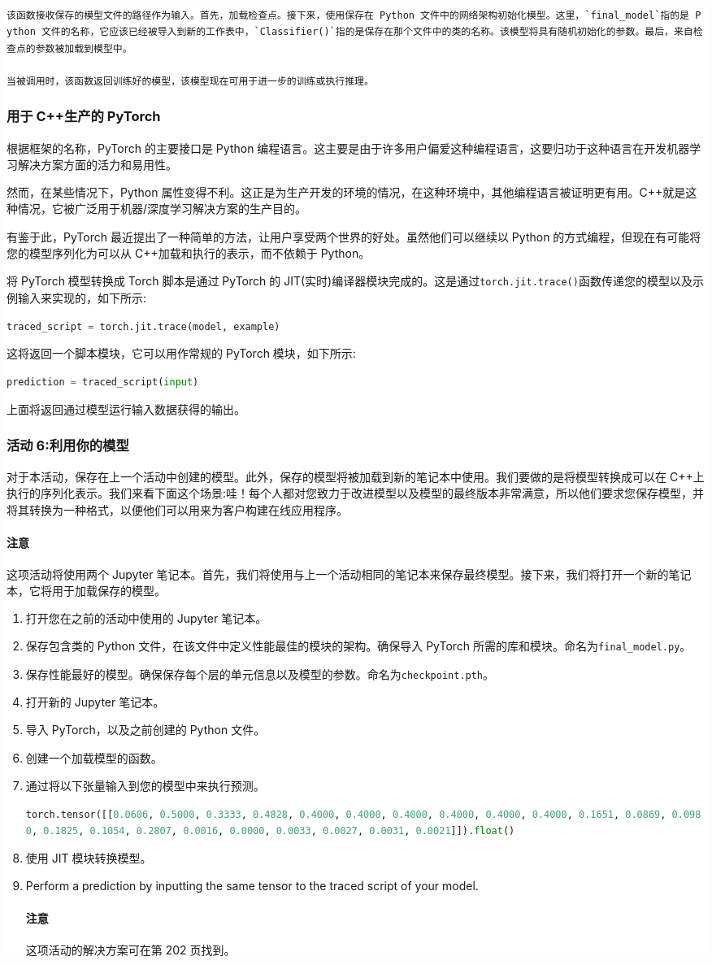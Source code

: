     该函数接收保存的模型文件的路径作为输入。首先，加载检查点。接下来，使用保存在 Python 文件中的网络架构初始化模型。这里，`final_model`指的是 Python 文件的名称，它应该已经被导入到新的工作表中，`Classifier()`指的是保存在那个文件中的类的名称。该模型将具有随机初始化的参数。最后，来自检查点的参数被加载到模型中。

    当被调用时，该函数返回训练好的模型，该模型现在可用于进一步的训练或执行推理。

### 用于 C++生产的 PyTorch

根据框架的名称，PyTorch 的主要接口是 Python 编程语言。这主要是由于许多用户偏爱这种编程语言，这要归功于这种语言在开发机器学习解决方案方面的活力和易用性。

然而，在某些情况下，Python 属性变得不利。这正是为生产开发的环境的情况，在这种环境中，其他编程语言被证明更有用。C++就是这种情况，它被广泛用于机器/深度学习解决方案的生产目的。

有鉴于此，PyTorch 最近提出了一种简单的方法，让用户享受两个世界的好处。虽然他们可以继续以 Python 的方式编程，但现在有可能将您的模型序列化为可以从 C++加载和执行的表示，而不依赖于 Python。

将 PyTorch 模型转换成 Torch 脚本是通过 PyTorch 的 JIT(实时)编译器模块完成的。这是通过`torch.jit.trace()`函数传递您的模型以及示例输入来实现的，如下所示:

```py
traced_script = torch.jit.trace(model, example)
```

这将返回一个脚本模块，它可以用作常规的 PyTorch 模块，如下所示:

```py
prediction = traced_script(input)
```

上面将返回通过模型运行输入数据获得的输出。

### 活动 6:利用你的模型

对于本活动，保存在上一个活动中创建的模型。此外，保存的模型将被加载到新的笔记本中使用。我们要做的是将模型转换成可以在 C++上执行的序列化表示。我们来看下面这个场景:哇！每个人都对您致力于改进模型以及模型的最终版本非常满意，所以他们要求您保存模型，并将其转换为一种格式，以便他们可以用来为客户构建在线应用程序。

#### 注意

这项活动将使用两个 Jupyter 笔记本。首先，我们将使用与上一个活动相同的笔记本来保存最终模型。接下来，我们将打开一个新的笔记本，它将用于加载保存的模型。

1.  打开您在之前的活动中使用的 Jupyter 笔记本。
2.  保存包含类的 Python 文件，在该文件中定义性能最佳的模块的架构。确保导入 PyTorch 所需的库和模块。命名为`final_model.py`。
3.  保存性能最好的模型。确保保存每个层的单元信息以及模型的参数。命名为`checkpoint.pth`。
4.  打开新的 Jupyter 笔记本。
5.  导入 PyTorch，以及之前创建的 Python 文件。
6.  创建一个加载模型的函数。
7.  通过将以下张量输入到您的模型中来执行预测。

    ```py
    torch.tensor([[0.0606, 0.5000, 0.3333, 0.4828, 0.4000, 0.4000, 0.4000, 0.4000, 0.4000, 0.4000, 0.1651, 0.0869, 0.0980, 0.1825, 0.1054, 0.2807, 0.0016, 0.0000, 0.0033, 0.0027, 0.0031, 0.0021]]).float()
    ```

8.  使用 JIT 模块转换模型。
9.  Perform a prediction by inputting the same tensor to the traced script of your model.

    #### 注意

    这项活动的解决方案可在第 202 页找到。
